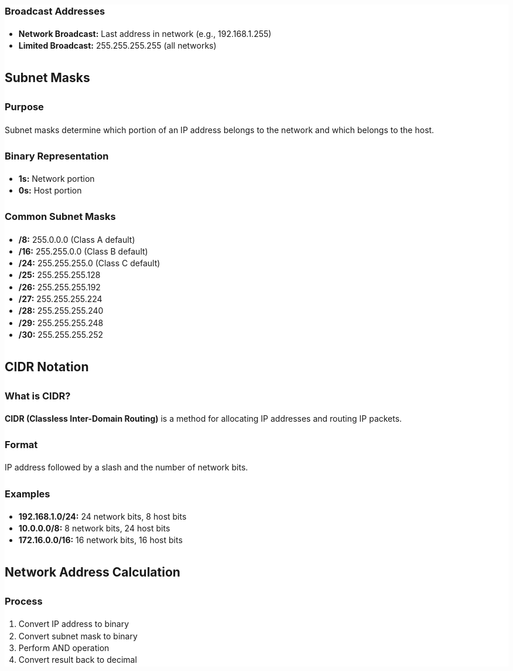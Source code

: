 ### **Broadcast Addresses**
- **Network Broadcast:** Last address in network (e.g., 192.168.1.255)
- **Limited Broadcast:** 255.255.255.255 (all networks)

## Subnet Masks

### **Purpose**
Subnet masks determine which portion of an IP address belongs to the network and which belongs to the host.

### **Binary Representation**
- **1s:** Network portion
- **0s:** Host portion

### **Common Subnet Masks**
- **/8:** 255.0.0.0 (Class A default)
- **/16:** 255.255.0.0 (Class B default)
- **/24:** 255.255.255.0 (Class C default)
- **/25:** 255.255.255.128
- **/26:** 255.255.255.192
- **/27:** 255.255.255.224
- **/28:** 255.255.255.240
- **/29:** 255.255.255.248
- **/30:** 255.255.255.252

## CIDR Notation

### **What is CIDR?**
**CIDR (Classless Inter-Domain Routing)** is a method for allocating IP addresses and routing IP packets.

### **Format**
IP address followed by a slash and the number of network bits.

### **Examples**
- **192.168.1.0/24:** 24 network bits, 8 host bits
- **10.0.0.0/8:** 8 network bits, 24 host bits
- **172.16.0.0/16:** 16 network bits, 16 host bits

## Network Address Calculation

### **Process**
1. Convert IP address to binary
2. Convert subnet mask to binary
3. Perform AND operation
4. Convert result back to decimal
